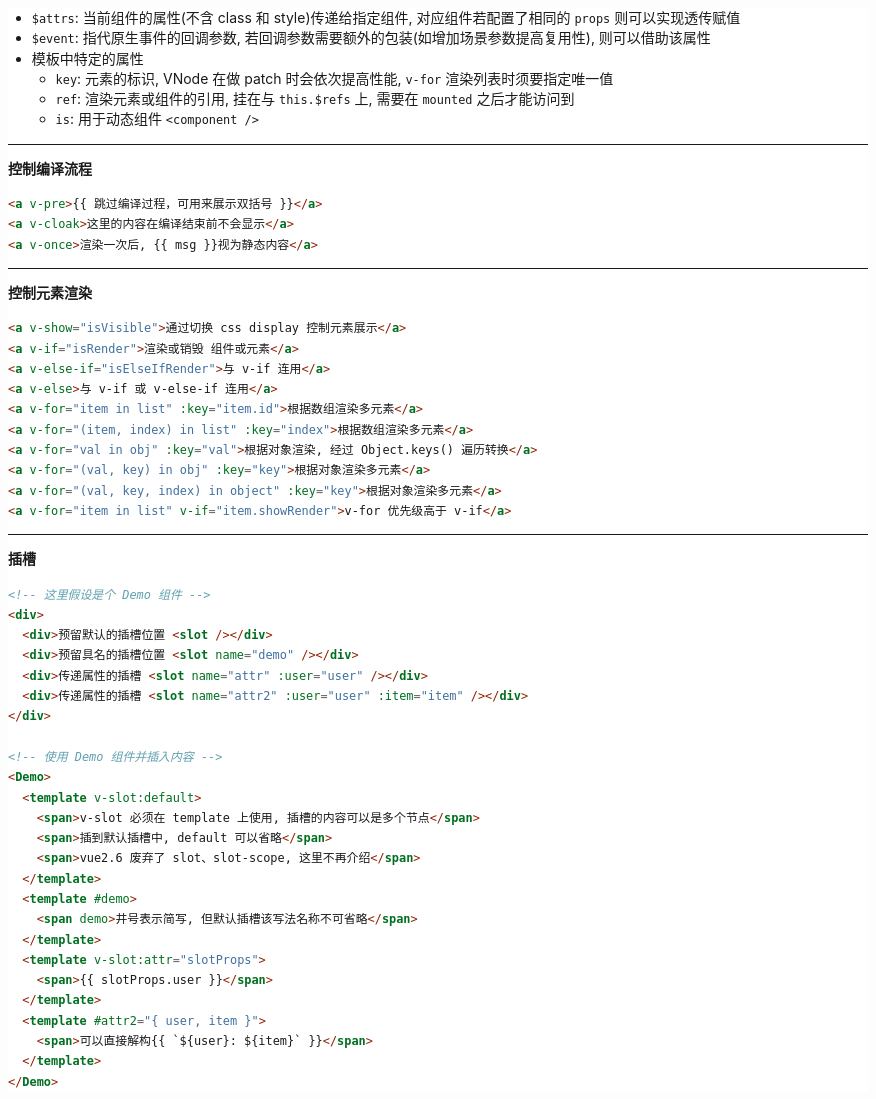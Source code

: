   - `$attrs`: 当前组件的属性(不含 class 和 style)传递给指定组件, 对应组件若配置了相同的 `props` 则可以实现透传赋值
  - `$event`: 指代原生事件的回调参数, 若回调参数需要额外的包装(如增加场景参数提高复用性), 则可以借助该属性
- 模板中特定的属性
  - `key`: 元素的标识, VNode 在做 patch 时会依次提高性能, `v-for` 渲染列表时须要指定唯一值
  - `ref`: 渲染元素或组件的引用, 挂在与 `this.$refs` 上, 需要在 `mounted` 之后才能访问到
  - `is`: 用于动态组件 `<component />`

---

**控制编译流程**

```html
<a v-pre>{{ 跳过编译过程，可用来展示双括号 }}</a>
<a v-cloak>这里的内容在编译结束前不会显示</a>
<a v-once>渲染一次后, {{ msg }}视为静态内容</a>
```

---

**控制元素渲染**

```html
<a v-show="isVisible">通过切换 css display 控制元素展示</a>
<a v-if="isRender">渲染或销毁 组件或元素</a>
<a v-else-if="isElseIfRender">与 v-if 连用</a>
<a v-else>与 v-if 或 v-else-if 连用</a>
<a v-for="item in list" :key="item.id">根据数组渲染多元素</a>
<a v-for="(item, index) in list" :key="index">根据数组渲染多元素</a>
<a v-for="val in obj" :key="val">根据对象渲染, 经过 Object.keys() 遍历转换</a>
<a v-for="(val, key) in obj" :key="key">根据对象渲染多元素</a>
<a v-for="(val, key, index) in object" :key="key">根据对象渲染多元素</a>
<a v-for="item in list" v-if="item.showRender">v-for 优先级高于 v-if</a>
```

---

**插槽**

```html
<!-- 这里假设是个 Demo 组件 -->
<div>
  <div>预留默认的插槽位置 <slot /></div>
  <div>预留具名的插槽位置 <slot name="demo" /></div>
  <div>传递属性的插槽 <slot name="attr" :user="user" /></div>
  <div>传递属性的插槽 <slot name="attr2" :user="user" :item="item" /></div>
</div>

<!-- 使用 Demo 组件并插入内容 -->
<Demo>
  <template v-slot:default>
    <span>v-slot 必须在 template 上使用, 插槽的内容可以是多个节点</span>
    <span>插到默认插槽中, default 可以省略</span>
    <span>vue2.6 废弃了 slot、slot-scope, 这里不再介绍</span>
  </template>
  <template #demo>
    <span demo>井号表示简写, 但默认插槽该写法名称不可省略</span>
  </template>
  <template v-slot:attr="slotProps">
    <span>{{ slotProps.user }}</span>
  </template>
  <template #attr2="{ user, item }">
    <span>可以直接解构{{ `${user}: ${item}` }}</span>
  </template>
</Demo>
```
